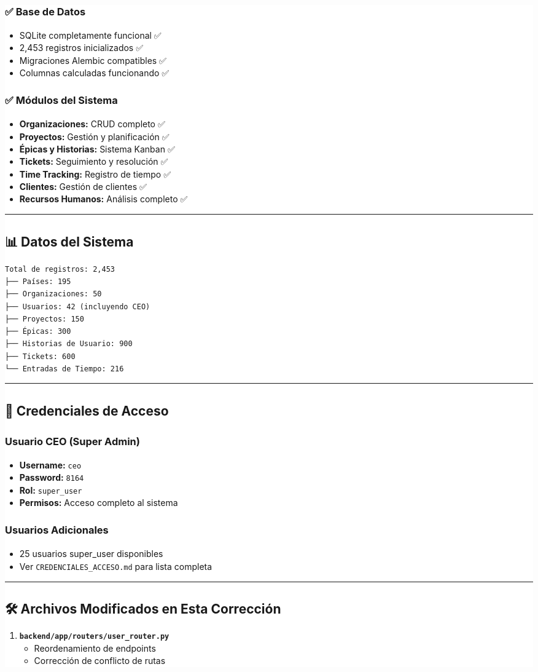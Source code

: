 ### ✅ Base de Datos
- SQLite completamente funcional ✅
- 2,453 registros inicializados ✅
- Migraciones Alembic compatibles ✅
- Columnas calculadas funcionando ✅

### ✅ Módulos del Sistema
- **Organizaciones:** CRUD completo ✅
- **Proyectos:** Gestión y planificación ✅
- **Épicas y Historias:** Sistema Kanban ✅
- **Tickets:** Seguimiento y resolución ✅
- **Time Tracking:** Registro de tiempo ✅
- **Clientes:** Gestión de clientes ✅
- **Recursos Humanos:** Análisis completo ✅

---

## 📊 Datos del Sistema

```
Total de registros: 2,453
├── Países: 195
├── Organizaciones: 50
├── Usuarios: 42 (incluyendo CEO)
├── Proyectos: 150
├── Épicas: 300
├── Historias de Usuario: 900
├── Tickets: 600
└── Entradas de Tiempo: 216
```

---

## 🔑 Credenciales de Acceso

### Usuario CEO (Super Admin)
- **Username:** `ceo`
- **Password:** `8164`
- **Rol:** `super_user`
- **Permisos:** Acceso completo al sistema

### Usuarios Adicionales
- 25 usuarios super_user disponibles
- Ver `CREDENCIALES_ACCESO.md` para lista completa

---

## 🛠️ Archivos Modificados en Esta Corrección

1. **`backend/app/routers/user_router.py`**
   - Reordenamiento de endpoints
   - Corrección de conflicto de rutas
